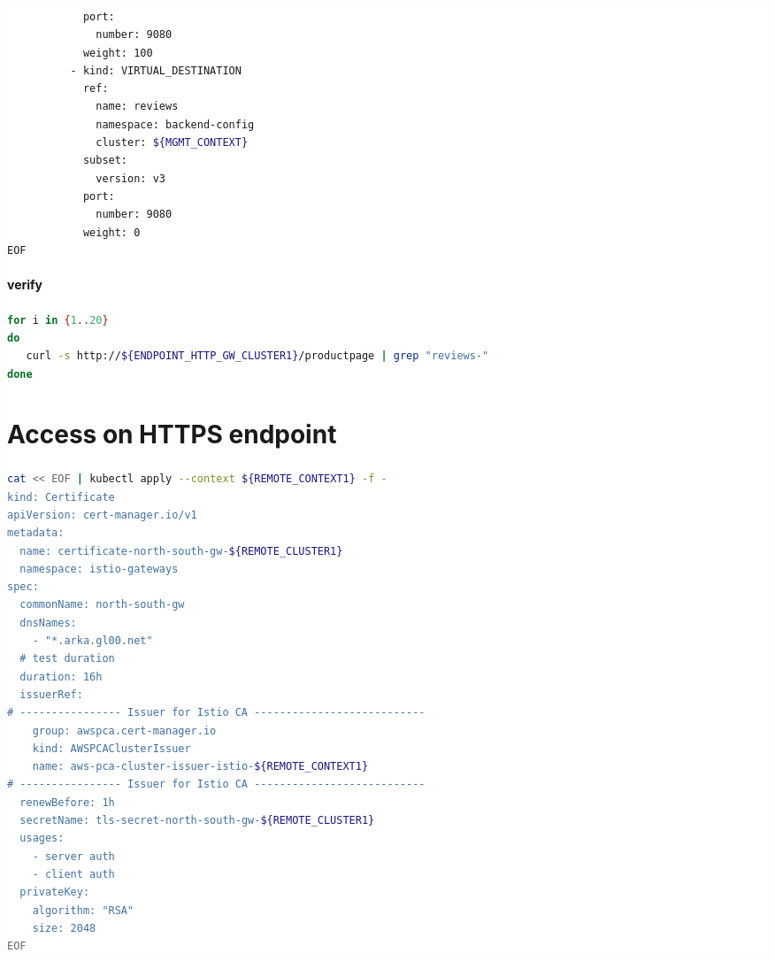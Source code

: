 ```bash
            port:
              number: 9080
            weight: 100
          - kind: VIRTUAL_DESTINATION
            ref:
              name: reviews
              namespace: backend-config
              cluster: ${MGMT_CONTEXT}
            subset:
              version: v3
            port:
              number: 9080
            weight: 0
EOF
```

#### verify
```bash
for i in {1..20}
do
   curl -s http://${ENDPOINT_HTTP_GW_CLUSTER1}/productpage | grep "reviews-"
done
```
# Access on HTTPS endpoint

```bash
cat << EOF | kubectl apply --context ${REMOTE_CONTEXT1} -f -
kind: Certificate
apiVersion: cert-manager.io/v1
metadata:
  name: certificate-north-south-gw-${REMOTE_CLUSTER1}
  namespace: istio-gateways
spec:
  commonName: north-south-gw
  dnsNames:
    - "*.arka.gl00.net"
  # test duration
  duration: 16h
  issuerRef:
# ---------------- Issuer for Istio CA ---------------------------
    group: awspca.cert-manager.io
    kind: AWSPCAClusterIssuer
    name: aws-pca-cluster-issuer-istio-${REMOTE_CONTEXT1}
# ---------------- Issuer for Istio CA ---------------------------
  renewBefore: 1h
  secretName: tls-secret-north-south-gw-${REMOTE_CLUSTER1}
  usages:
    - server auth
    - client auth
  privateKey:
    algorithm: "RSA"
    size: 2048
EOF
```
